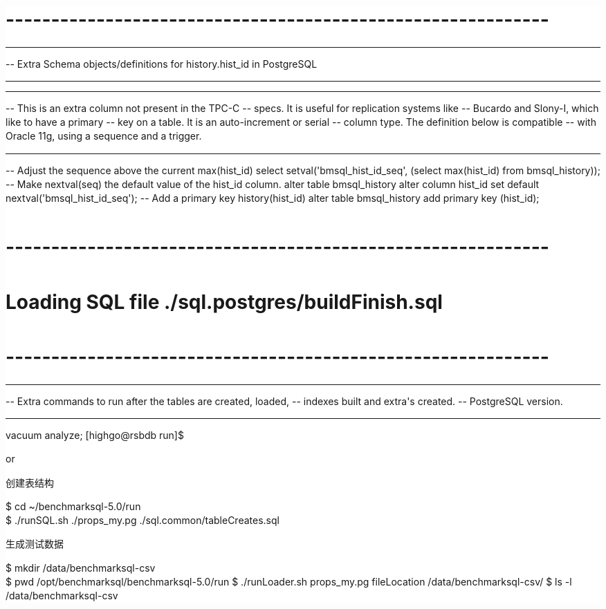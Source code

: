 # ------------------------------------------------------------
-- ----
-- Extra Schema objects/definitions for history.hist_id in PostgreSQL
-- ----
-- ----
--      This is an extra column not present in the TPC-C
--      specs. It is useful for replication systems like
--      Bucardo and Slony-I, which like to have a primary
--      key on a table. It is an auto-increment or serial
--      column type. The definition below is compatible
--      with Oracle 11g, using a sequence and a trigger.
-- ----
-- Adjust the sequence above the current max(hist_id)
select setval('bmsql_hist_id_seq', (select max(hist_id) from bmsql_history));
-- Make nextval(seq) the default value of the hist_id column.
alter table bmsql_history
alter column hist_id set default nextval('bmsql_hist_id_seq');
-- Add a primary key history(hist_id)
alter table bmsql_history add primary key (hist_id);
# ------------------------------------------------------------
# Loading SQL file ./sql.postgres/buildFinish.sql
# ------------------------------------------------------------
-- ----
-- Extra commands to run after the tables are created, loaded,
-- indexes built and extra's created.
-- PostgreSQL version.
-- ----
vacuum analyze;
[highgo@rsbdb run]$
 
 
or

创建表结构

$ cd ~/benchmarksql-5.0/run   
$ ./runSQL.sh ./props_my.pg ./sql.common/tableCreates.sql  

生成测试数据

$ mkdir /data/benchmarksql-csv    
$ pwd
/opt/benchmarksql/benchmarksql-5.0/run
$ ./runLoader.sh props_my.pg fileLocation /data/benchmarksql-csv/
$ ls -l /data/benchmarksql-csv 
